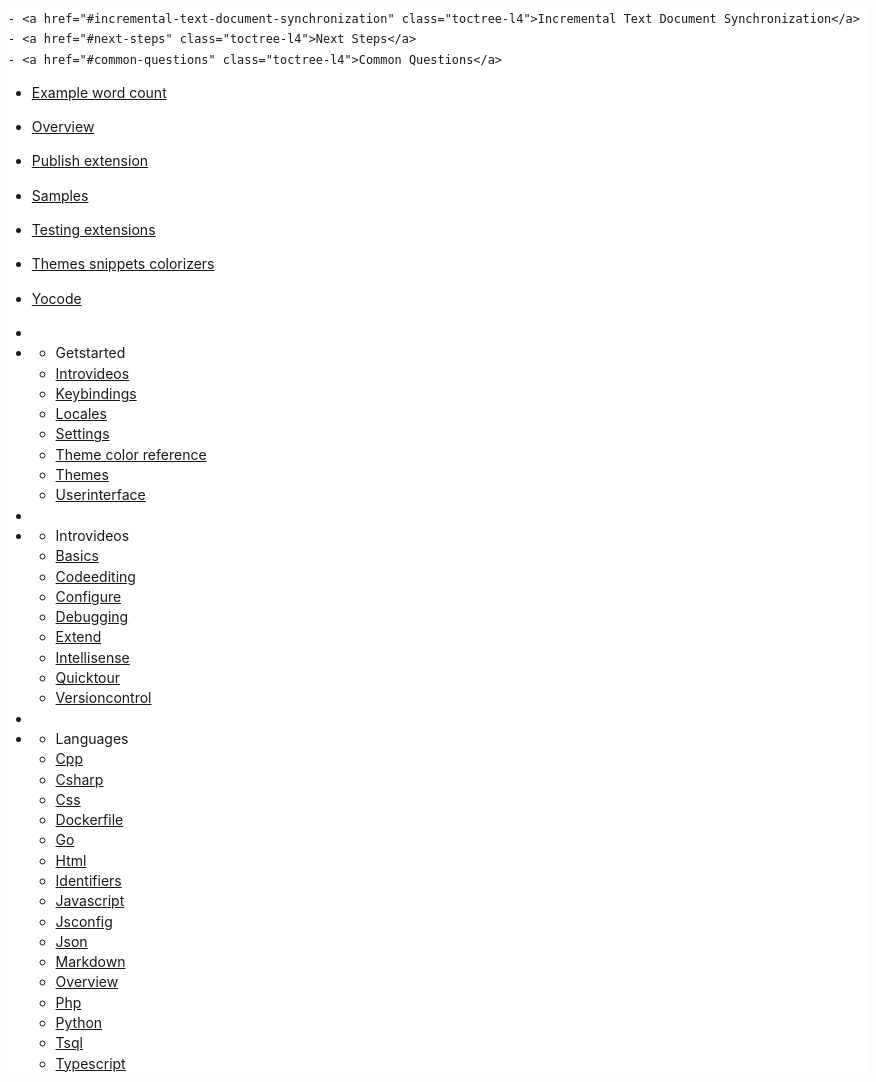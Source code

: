     - <a href="#incremental-text-document-synchronization" class="toctree-l4">Incremental Text Document Synchronization</a>
    - <a href="#next-steps" class="toctree-l4">Next Steps</a>
    - <a href="#common-questions" class="toctree-l4">Common Questions</a>
  - [Example word count](../example-word-count/index.html)
  - [Overview](../overview/index.html)
  - [Publish extension](../publish-extension/index.html)
  - [Samples](../samples/index.html)
  - [Testing extensions](../testing-extensions/index.html)
  - [Themes snippets colorizers](../themes-snippets-colorizers/index.html)
  - [Yocode](../yocode/index.html)

-

- - Getstarted
  - [Introvideos](../../getstarted/introvideos/index.html)
  - [Keybindings](../../getstarted/keybindings/index.html)
  - [Locales](../../getstarted/locales/index.html)
  - [Settings](../../getstarted/settings/index.html)
  - [Theme color reference](../../getstarted/theme-color-reference/index.html)
  - [Themes](../../getstarted/themes/index.html)
  - [Userinterface](../../getstarted/userinterface/index.html)

-

- - Introvideos
  - [Basics](../../introvideos/basics/index.html)
  - [Codeediting](../../introvideos/codeediting/index.html)
  - [Configure](../../introvideos/configure/index.html)
  - [Debugging](../../introvideos/debugging/index.html)
  - [Extend](../../introvideos/extend/index.html)
  - [Intellisense](../../introvideos/intellisense/index.html)
  - [Quicktour](../../introvideos/quicktour/index.html)
  - [Versioncontrol](../../introvideos/versioncontrol/index.html)

-

- - Languages
  - [Cpp](../../languages/cpp/index.html)
  - [Csharp](../../languages/csharp/index.html)
  - [Css](../../languages/css/index.html)
  - [Dockerfile](../../languages/dockerfile/index.html)
  - [Go](../../languages/go/index.html)
  - [Html](../../languages/html/index.html)
  - [Identifiers](../../languages/identifiers/index.html)
  - [Javascript](../../languages/javascript/index.html)
  - [Jsconfig](../../languages/jsconfig/index.html)
  - [Json](../../languages/json/index.html)
  - [Markdown](../../languages/markdown/index.html)
  - [Overview](../../languages/overview/index.html)
  - [Php](../../languages/php/index.html)
  - [Python](../../languages/python/index.html)
  - [Tsql](../../languages/tsql/index.html)
  - [Typescript](../../languages/typescript/index.html)
